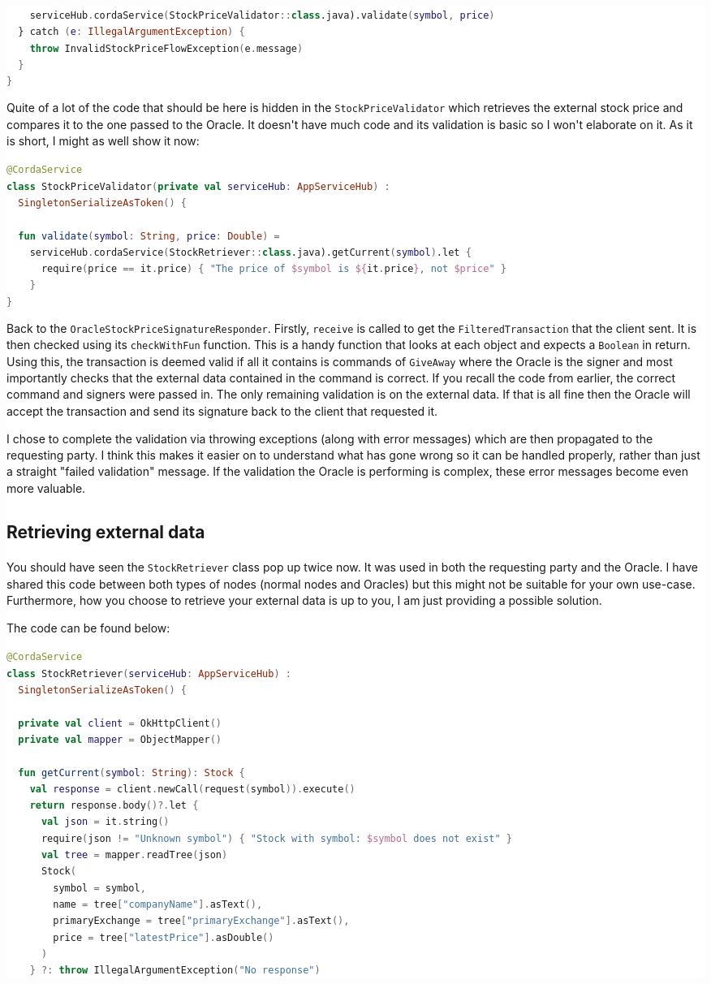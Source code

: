 ```kotlin
    serviceHub.cordaService(StockPriceValidator::class.java).validate(symbol, price)
  } catch (e: IllegalArgumentException) {
    throw InvalidStockPriceFlowException(e.message)
  }
}
```
Quite of a lot of the code that should be here is hidden in the `StockPriceValidator` which retrieves the external stock price and compares it to the one passed to the Oracle. It doesn't have much code and its validation is basic so I won't elaborate on it. As it is short, I might as well show it now:
```kotlin
@CordaService
class StockPriceValidator(private val serviceHub: AppServiceHub) :
  SingletonSerializeAsToken() {

  fun validate(symbol: String, price: Double) =
    serviceHub.cordaService(StockRetriever::class.java).getCurrent(symbol).let {
      require(price == it.price) { "The price of $symbol is ${it.price}, not $price" }
    }
}
```
Back to the `OracleStockPriceSignatureResponder`. Firstly, `receive` is called to get the `FilteredTransaction` that the client sent. It is then checked using its `checkWithFun` function. This is a handy function that looks at each object and expects a `Boolean` in return. Using this, the transaction is deemed valid if all it contains is commands of `GiveAway` where the Oracle is the signer and most importantly checks that the external data contained in the command is correct. If you recall the code from earlier, the correct command and signers were passed in. The only remaining validation is on the external data. If that is all fine then the Oracle will accept the transaction and send its signature back to the client that requested it.

I chose to complete the validation via throwing exceptions (along with error messages) which are then propagated to the requesting party. I think this makes it easier on to understand what has gone wrong so it can be handled properly, rather than just a straight "failed validation" message. If the validation the Oracle is performing is complex, these error messages become even more valuable.

## Retrieving external data

You should have seen the `StockRetriever` class pop up twice now. It was used in both the requesting party and the Oracle. I have shared this code between both types of nodes (normal nodes and Oracles) but this might not be suitable for your own use-case. Furthermore, how you choose to retrieve your external data is up to you, I am just providing a possible solution.

The code can be found below:
```kotlin
@CordaService
class StockRetriever(serviceHub: AppServiceHub) :
  SingletonSerializeAsToken() {

  private val client = OkHttpClient()
  private val mapper = ObjectMapper()

  fun getCurrent(symbol: String): Stock {
    val response = client.newCall(request(symbol)).execute()
    return response.body()?.let {
      val json = it.string()
      require(json != "Unknown symbol") { "Stock with symbol: $symbol does not exist" }
      val tree = mapper.readTree(json)
      Stock(
        symbol = symbol,
        name = tree["companyName"].asText(),
        primaryExchange = tree["primaryExchange"].asText(),
        price = tree["latestPrice"].asDouble()
      )
    } ?: throw IllegalArgumentException("No response")
```